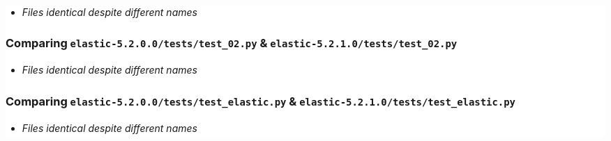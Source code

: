  * *Files identical despite different names*

### Comparing `elastic-5.2.0.0/tests/test_02.py` & `elastic-5.2.1.0/tests/test_02.py`

 * *Files identical despite different names*

### Comparing `elastic-5.2.0.0/tests/test_elastic.py` & `elastic-5.2.1.0/tests/test_elastic.py`

 * *Files identical despite different names*

